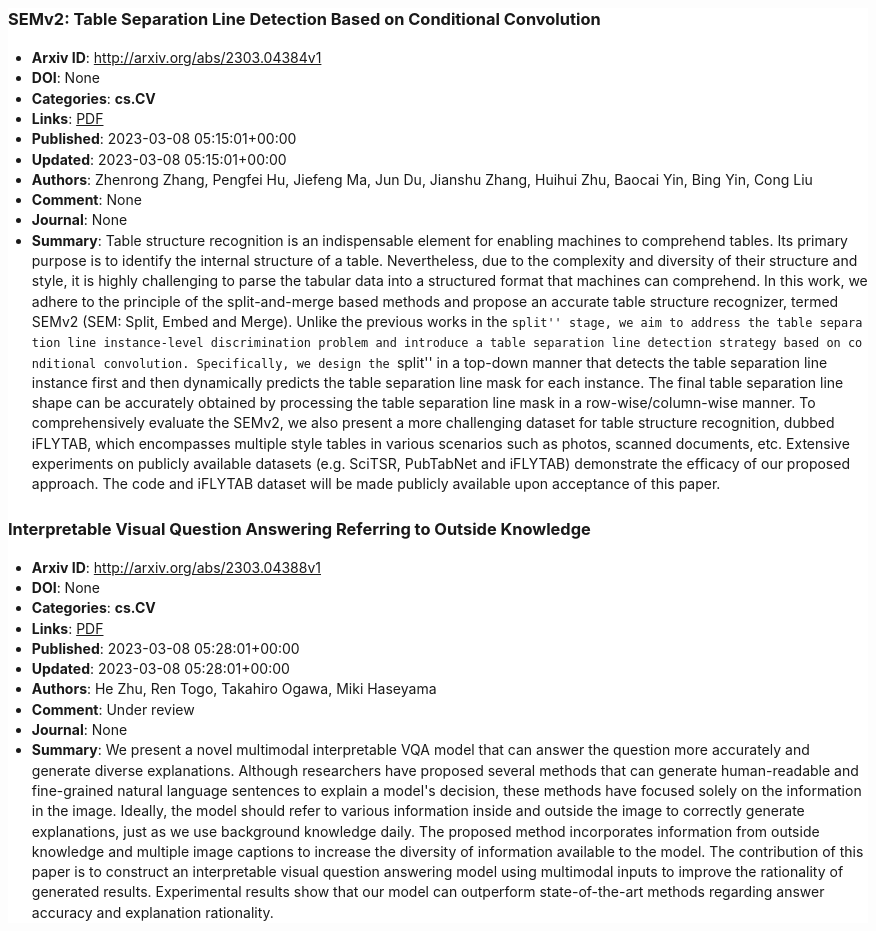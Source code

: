 

### SEMv2: Table Separation Line Detection Based on Conditional Convolution
- **Arxiv ID**: http://arxiv.org/abs/2303.04384v1
- **DOI**: None
- **Categories**: **cs.CV**
- **Links**: [PDF](http://arxiv.org/pdf/2303.04384v1)
- **Published**: 2023-03-08 05:15:01+00:00
- **Updated**: 2023-03-08 05:15:01+00:00
- **Authors**: Zhenrong Zhang, Pengfei Hu, Jiefeng Ma, Jun Du, Jianshu Zhang, Huihui Zhu, Baocai Yin, Bing Yin, Cong Liu
- **Comment**: None
- **Journal**: None
- **Summary**: Table structure recognition is an indispensable element for enabling machines to comprehend tables. Its primary purpose is to identify the internal structure of a table. Nevertheless, due to the complexity and diversity of their structure and style, it is highly challenging to parse the tabular data into a structured format that machines can comprehend. In this work, we adhere to the principle of the split-and-merge based methods and propose an accurate table structure recognizer, termed SEMv2 (SEM: Split, Embed and Merge). Unlike the previous works in the ``split'' stage, we aim to address the table separation line instance-level discrimination problem and introduce a table separation line detection strategy based on conditional convolution. Specifically, we design the ``split'' in a top-down manner that detects the table separation line instance first and then dynamically predicts the table separation line mask for each instance. The final table separation line shape can be accurately obtained by processing the table separation line mask in a row-wise/column-wise manner. To comprehensively evaluate the SEMv2, we also present a more challenging dataset for table structure recognition, dubbed iFLYTAB, which encompasses multiple style tables in various scenarios such as photos, scanned documents, etc. Extensive experiments on publicly available datasets (e.g. SciTSR, PubTabNet and iFLYTAB) demonstrate the efficacy of our proposed approach. The code and iFLYTAB dataset will be made publicly available upon acceptance of this paper.



### Interpretable Visual Question Answering Referring to Outside Knowledge
- **Arxiv ID**: http://arxiv.org/abs/2303.04388v1
- **DOI**: None
- **Categories**: **cs.CV**
- **Links**: [PDF](http://arxiv.org/pdf/2303.04388v1)
- **Published**: 2023-03-08 05:28:01+00:00
- **Updated**: 2023-03-08 05:28:01+00:00
- **Authors**: He Zhu, Ren Togo, Takahiro Ogawa, Miki Haseyama
- **Comment**: Under review
- **Journal**: None
- **Summary**: We present a novel multimodal interpretable VQA model that can answer the question more accurately and generate diverse explanations. Although researchers have proposed several methods that can generate human-readable and fine-grained natural language sentences to explain a model's decision, these methods have focused solely on the information in the image. Ideally, the model should refer to various information inside and outside the image to correctly generate explanations, just as we use background knowledge daily. The proposed method incorporates information from outside knowledge and multiple image captions to increase the diversity of information available to the model. The contribution of this paper is to construct an interpretable visual question answering model using multimodal inputs to improve the rationality of generated results. Experimental results show that our model can outperform state-of-the-art methods regarding answer accuracy and explanation rationality.
